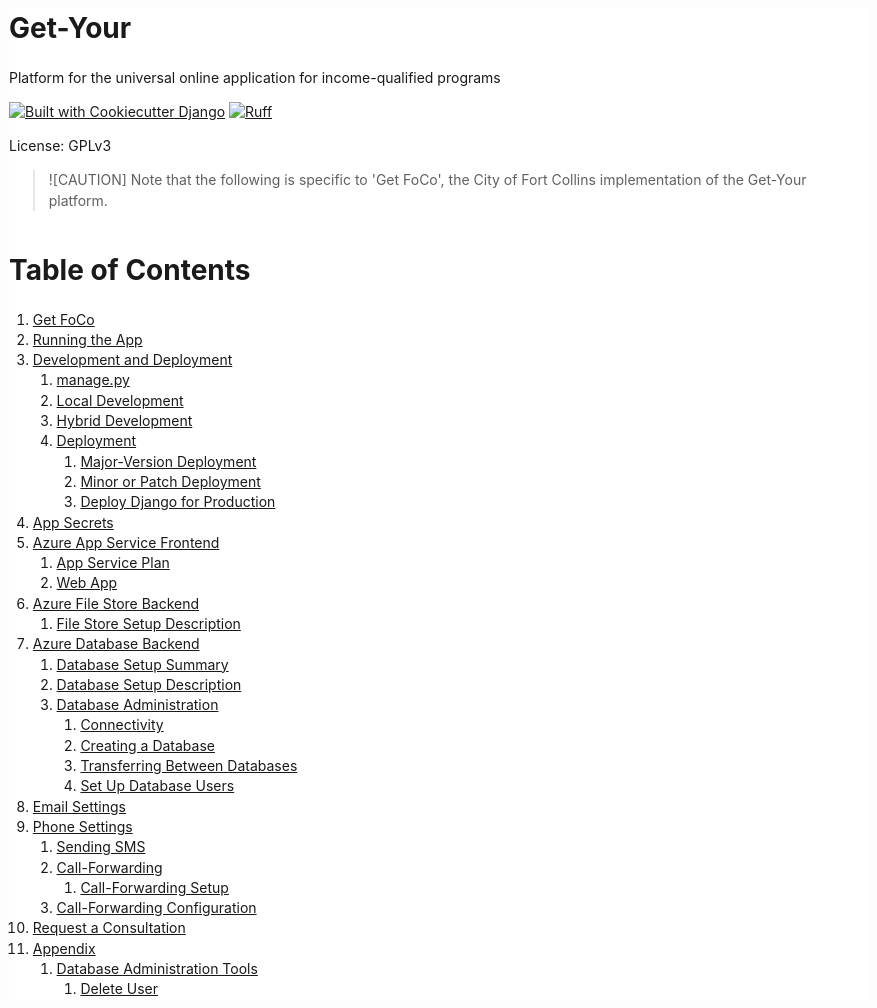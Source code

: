 # Get-Your

Platform for the universal online application for income-qualified programs

[![Built with Cookiecutter Django](https://img.shields.io/badge/built%20with-Cookiecutter%20Django-ff69b4.svg?logo=cookiecutter)](https://github.com/cookiecutter/cookiecutter-django/)
[![Ruff](https://img.shields.io/endpoint?url=https://raw.githubusercontent.com/astral-sh/ruff/main/assets/badge/v2.json)](https://github.com/astral-sh/ruff)

License: GPLv3

> ![CAUTION]
> Note that the following is specific to 'Get FoCo', the City of Fort Collins implementation of the Get-Your platform.

# Table of Contents
1. [Get FoCo](#get-foco)
1. [Running the App](#running-the-app)
1. [Development and Deployment](#development-and-deployment)
    1. [manage.py](#managepy)
    1. [Local Development](#local-development)
    1. [Hybrid Development](#hybrid-development)
    1. [Deployment](#deployment)
        1. [Major-Version Deployment](#major-version-deployment)
        1. [Minor or Patch Deployment](#minor-or-patch-deployment)
        1. [Deploy Django for Production](#deploy-django-for-production)
1. [App Secrets](#app-secrets)
1. [Azure App Service Frontend](#azure-app-service-frontend)
    1. [App Service Plan](#app-service-plan)
    1. [Web App](#web-app)
1. [Azure File Store Backend](#azure-file-store-backend)
    1. [File Store Setup Description](#file-store-setup-description)
1. [Azure Database Backend](#azure-database-backend)
    1. [Database Setup Summary](#database-setup-summary)
    1. [Database Setup Description](#database-setup-description)
    1. [Database Administration](#database-administration)
        1. [Connectivity](#connectivity)
        1. [Creating a Database](#creating-a-database)
        1. [Transferring Between Databases](#transferring-between-databases)
        1. [Set Up Database Users](#set-up-database-users)
1. [Email Settings](#email-settings)
1. [Phone Settings](#phone-settings)
    1. [Sending SMS](#sending-sms)
    1. [Call-Forwarding](#call-forwarding)
        1. [Call-Forwarding Setup](#call-forwarding-setup)
    1. [Call-Forwarding Configuration](#call-forwarding-configuration)
1. [Request a Consultation](#request-a-consultation)
1. [Appendix](#appendix)
    1. [Database Administration Tools](#database-administration-tools)
        1. [Delete User](#delete-user)


[1]: ./media/twilio_quick_deploy_forwarding.png
[2]: ./media/twilio_pin_functions_and_assets.png
[3]: ./media/twilio_functions_services.png
[4]: ./media/twilio_forward_call_initial_screen.png
[5]: ./media/twilio_forward_call_env_vars.png
[6]: ./media/twilio_forward_call_update_phone_number.png